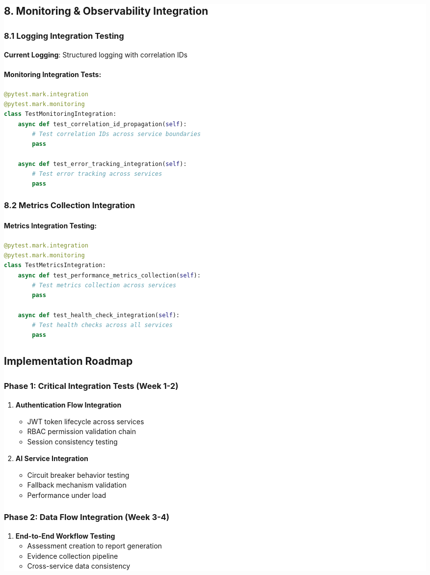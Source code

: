 ## 8. Monitoring & Observability Integration

### 8.1 Logging Integration Testing

**Current Logging**: Structured logging with correlation IDs

#### Monitoring Integration Tests:
```python
@pytest.mark.integration
@pytest.mark.monitoring
class TestMonitoringIntegration:
    async def test_correlation_id_propagation(self):
        # Test correlation IDs across service boundaries
        pass
    
    async def test_error_tracking_integration(self):
        # Test error tracking across services
        pass
```

### 8.2 Metrics Collection Integration

#### Metrics Integration Testing:
```python
@pytest.mark.integration
@pytest.mark.monitoring
class TestMetricsIntegration:
    async def test_performance_metrics_collection(self):
        # Test metrics collection across services
        pass
    
    async def test_health_check_integration(self):
        # Test health checks across all services
        pass
```

## Implementation Roadmap

### Phase 1: Critical Integration Tests (Week 1-2)
1. **Authentication Flow Integration**
   - JWT token lifecycle across services
   - RBAC permission validation chain
   - Session consistency testing

2. **AI Service Integration**
   - Circuit breaker behavior testing
   - Fallback mechanism validation
   - Performance under load

### Phase 2: Data Flow Integration (Week 3-4)
1. **End-to-End Workflow Testing**
   - Assessment creation to report generation
   - Evidence collection pipeline
   - Cross-service data consistency
